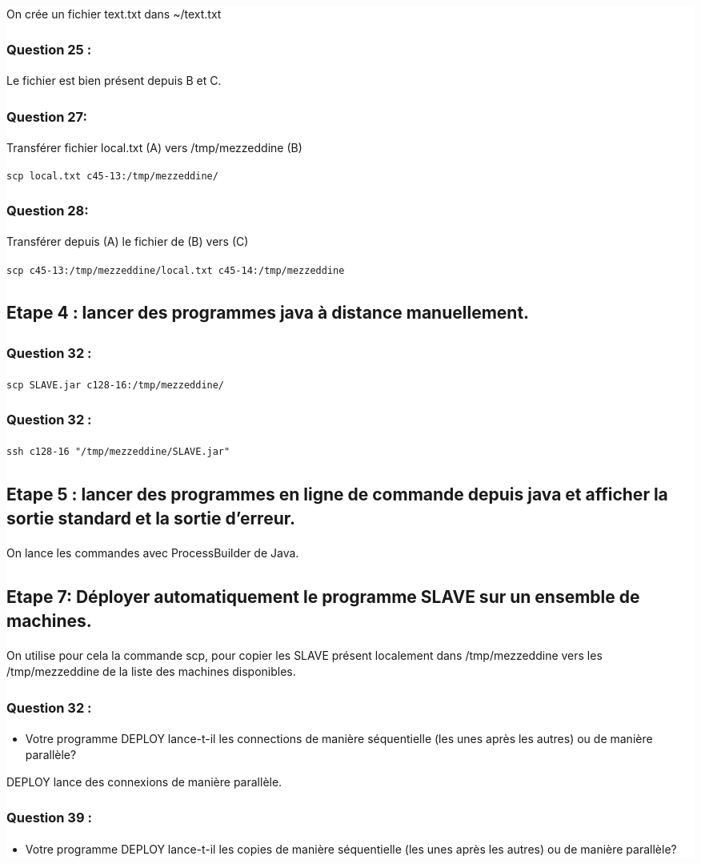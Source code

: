 On crée un fichier text.txt dans ~/text.txt


### Question 25 :
Le fichier est bien présent depuis B et C.



### Question 27:

Transférer fichier local.txt (A) vers /tmp/mezzeddine (B)

`scp local.txt c45-13:/tmp/mezzeddine/`



### Question 28:

Transférer depuis (A) le fichier de (B) vers (C)

`scp c45-13:/tmp/mezzeddine/local.txt c45-14:/tmp/mezzeddine`


## Etape 4 : lancer des programmes java à distance manuellement.

### Question 32 :

`scp SLAVE.jar c128-16:/tmp/mezzeddine/`

### Question 32 :

`ssh c128-16 "/tmp/mezzeddine/SLAVE.jar" `

## Etape 5 : lancer des programmes en ligne de commande depuis java et afficher la sortie standard et la sortie d’erreur.

On lance les commandes avec ProcessBuilder de Java.

## Etape 7: Déployer automatiquement le programme SLAVE sur un ensemble de machines.

On utilise pour cela la commande scp, pour copier les SLAVE présent localement dans /tmp/mezzeddine vers les /tmp/mezzeddine de la liste 
des machines disponibles.

### Question 32 :

- Votre programme DEPLOY lance-t-il les connections de manière séquentielle (les unes après les autres) ou de manière parallèle?

DEPLOY lance des connexions de manière parallèle.


### Question 39 :
- Votre programme DEPLOY lance-t-il les copies de manière séquentielle (les unes après les autres) ou de manière parallèle?

